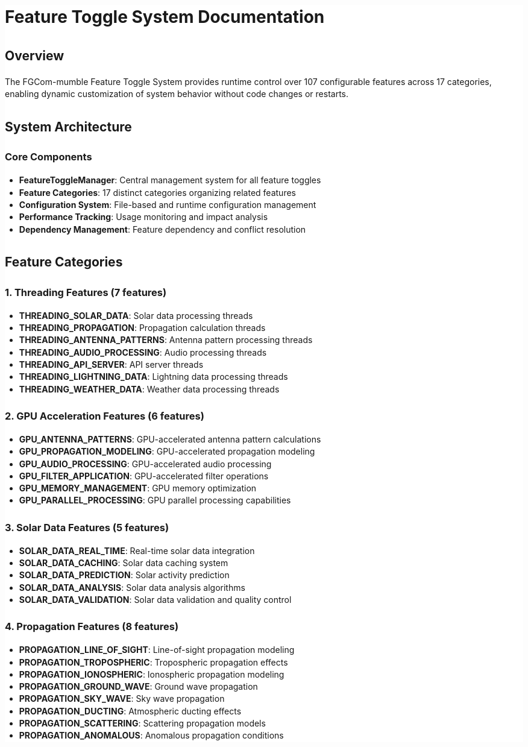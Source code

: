 # Feature Toggle System Documentation

## Overview

The FGCom-mumble Feature Toggle System provides runtime control over 107 configurable features across 17 categories, enabling dynamic customization of system behavior without code changes or restarts.

## System Architecture

### Core Components

- **FeatureToggleManager**: Central management system for all feature toggles
- **Feature Categories**: 17 distinct categories organizing related features
- **Configuration System**: File-based and runtime configuration management
- **Performance Tracking**: Usage monitoring and impact analysis
- **Dependency Management**: Feature dependency and conflict resolution

## Feature Categories

### 1. Threading Features (7 features)
- **THREADING_SOLAR_DATA**: Solar data processing threads
- **THREADING_PROPAGATION**: Propagation calculation threads
- **THREADING_ANTENNA_PATTERNS**: Antenna pattern processing threads
- **THREADING_AUDIO_PROCESSING**: Audio processing threads
- **THREADING_API_SERVER**: API server threads
- **THREADING_LIGHTNING_DATA**: Lightning data processing threads
- **THREADING_WEATHER_DATA**: Weather data processing threads

### 2. GPU Acceleration Features (6 features)
- **GPU_ANTENNA_PATTERNS**: GPU-accelerated antenna pattern calculations
- **GPU_PROPAGATION_MODELING**: GPU-accelerated propagation modeling
- **GPU_AUDIO_PROCESSING**: GPU-accelerated audio processing
- **GPU_FILTER_APPLICATION**: GPU-accelerated filter operations
- **GPU_MEMORY_MANAGEMENT**: GPU memory optimization
- **GPU_PARALLEL_PROCESSING**: GPU parallel processing capabilities

### 3. Solar Data Features (5 features)
- **SOLAR_DATA_REAL_TIME**: Real-time solar data integration
- **SOLAR_DATA_CACHING**: Solar data caching system
- **SOLAR_DATA_PREDICTION**: Solar activity prediction
- **SOLAR_DATA_ANALYSIS**: Solar data analysis algorithms
- **SOLAR_DATA_VALIDATION**: Solar data validation and quality control

### 4. Propagation Features (8 features)
- **PROPAGATION_LINE_OF_SIGHT**: Line-of-sight propagation modeling
- **PROPAGATION_TROPOSPHERIC**: Tropospheric propagation effects
- **PROPAGATION_IONOSPHERIC**: Ionospheric propagation modeling
- **PROPAGATION_GROUND_WAVE**: Ground wave propagation
- **PROPAGATION_SKY_WAVE**: Sky wave propagation
- **PROPAGATION_DUCTING**: Atmospheric ducting effects
- **PROPAGATION_SCATTERING**: Scattering propagation models
- **PROPAGATION_ANOMALOUS**: Anomalous propagation conditions
